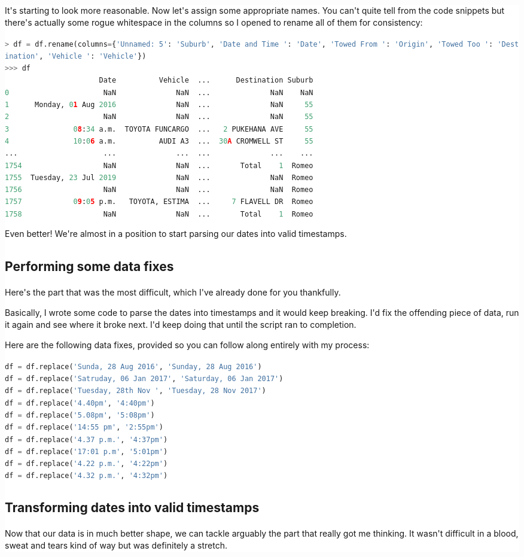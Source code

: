 ```python
```

It's starting to look more reasonable. Now let's assign some appropriate names. You can't quite tell from the code snippets but there's actually some rogue whitespace in the columns so I opened to rename all of them for consistency:

```python
> df = df.rename(columns={'Unnamed: 5': 'Suburb', 'Date and Time ': 'Date', 'Towed From ': 'Origin', 'Towed Too ': 'Destination', 'Vehicle ': 'Vehicle'})
>>> df
                      Date          Vehicle  ...      Destination Suburb
0                      NaN              NaN  ...              NaN    NaN
1      Monday, 01 Aug 2016              NaN  ...              NaN     55
2                      NaN              NaN  ...              NaN     55
3               08:34 a.m.  TOYOTA FUNCARGO  ...   2 PUKEHANA AVE     55
4               10:06 a.m.          AUDI A3  ...  30A CROMWELL ST     55
...                    ...              ...  ...              ...    ...
1754                   NaN              NaN  ...       Total    1  Romeo
1755  Tuesday, 23 Jul 2019              NaN  ...              NaN  Romeo
1756                   NaN              NaN  ...              NaN  Romeo
1757            09:05 p.m.   TOYOTA, ESTIMA  ...     7 FLAVELL DR  Romeo
1758                   NaN              NaN  ...       Total    1  Romeo
```

Even better! We're almost in a position to start parsing our dates into valid timestamps.

## Performing some data fixes

Here's the part that was the most difficult, which I've already done for you thankfully.

Basically, I wrote some code to parse the dates into timestamps and it would keep breaking. I'd fix the offending piece of data, run it again and see where it broke next. I'd keep doing that until the script ran to completion.

Here are the following data fixes, provided so you can follow along entirely with my process:

```python
df = df.replace('Sunda, 28 Aug 2016', 'Sunday, 28 Aug 2016')
df = df.replace('Satruday, 06 Jan 2017', 'Saturday, 06 Jan 2017')
df = df.replace('Tuesday, 28th Nov ', 'Tuesday, 28 Nov 2017')
df = df.replace('4.40pm', '4:40pm')
df = df.replace('5.08pm', '5:08pm')
df = df.replace('14:55 pm', '2:55pm')
df = df.replace('4.37 p.m.', '4:37pm')
df = df.replace('17:01 p.m', '5:01pm')
df = df.replace('4.22 p.m.', '4:22pm')
df = df.replace('4.32 p.m.', '4:32pm')
```

## Transforming dates into valid timestamps

Now that our data is in much better shape, we can tackle arguably the part that really got me thinking. It wasn't difficult in a blood, sweat and tears kind of way but was definitely a stretch.
